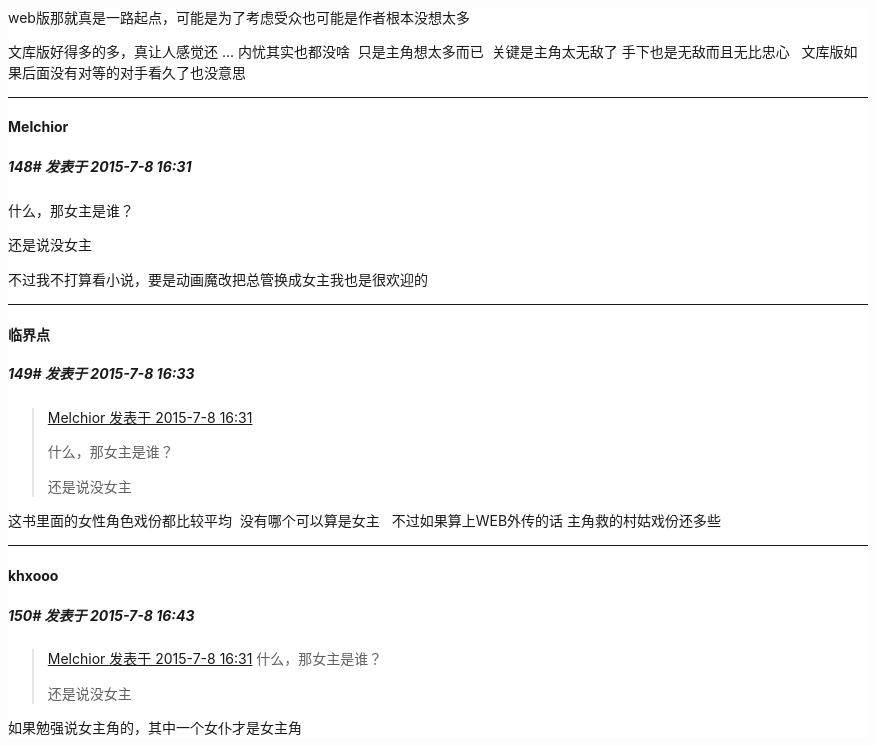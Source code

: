 web版那就真是一路起点，可能是为了考虑受众也可能是作者根本没想太多


文库版好得多的多，真让人感觉还 ...</blockquote>
内忧其实也都没啥  只是主角想太多而已  关键是主角太无敌了 手下也是无敌而且无比忠心   文库版如果后面没有对等的对手看久了也没意思  







-----

####  Melchior  
##### 148#       发表于 2015-7-8 16:31




什么，那女主是谁？


还是说没女主


不过我不打算看小说，要是动画魔改把总管换成女主我也是很欢迎的







-----

####  临界点  
##### 149#       发表于 2015-7-8 16:33



<blockquote><a href="httphttps://bbs.saraba1st.com/2b/forum.php?mod=redirect&amp;goto=findpost&amp;pid=29482357&amp;ptid=1105959" target="_blank">Melchior 发表于 2015-7-8 16:31</a>

什么，那女主是谁？


还是说没女主</blockquote>
这书里面的女性角色戏份都比较平均  没有哪个可以算是女主   不过如果算上WEB外传的话 主角救的村姑戏份还多些







-----

####  khxooo  
##### 150#       发表于 2015-7-8 16:43



<blockquote><a href="httphttps://bbs.saraba1st.com/2b/forum.php?mod=redirect&amp;amp;goto=findpost&amp;amp;pid=29482357&amp;amp;ptid=1105959" target="_blank">Melchior 发表于 2015-7-8 16:31</a>
什么，那女主是谁？


还是说没女主</blockquote>
如果勉强说女主角的，其中一个女仆才是女主角
